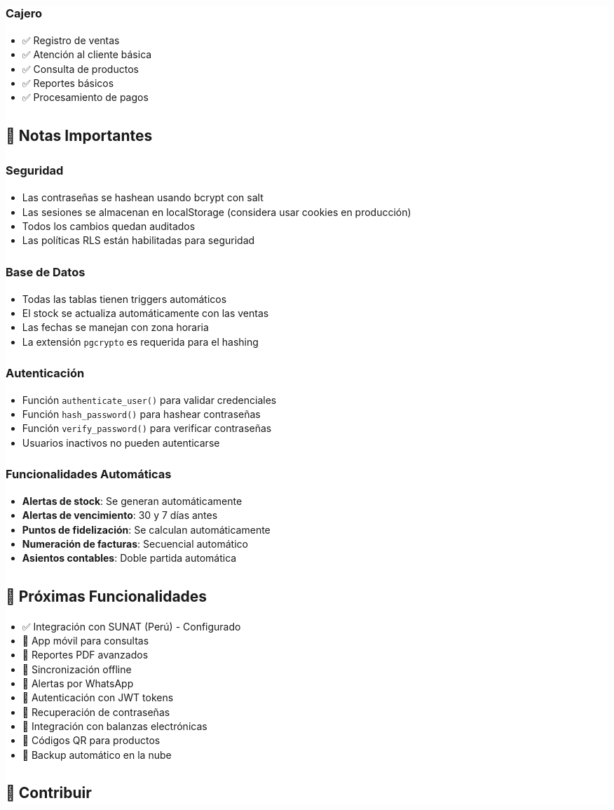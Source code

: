 ### Cajero
- ✅ Registro de ventas
- ✅ Atención al cliente básica
- ✅ Consulta de productos
- ✅ Reportes básicos
- ✅ Procesamiento de pagos

## 🚨 Notas Importantes

### Seguridad
- Las contraseñas se hashean usando bcrypt con salt
- Las sesiones se almacenan en localStorage (considera usar cookies en producción)
- Todos los cambios quedan auditados
- Las políticas RLS están habilitadas para seguridad

### Base de Datos
- Todas las tablas tienen triggers automáticos
- El stock se actualiza automáticamente con las ventas
- Las fechas se manejan con zona horaria
- La extensión `pgcrypto` es requerida para el hashing

### Autenticación
- Función `authenticate_user()` para validar credenciales
- Función `hash_password()` para hashear contraseñas
- Función `verify_password()` para verificar contraseñas
- Usuarios inactivos no pueden autenticarse

### Funcionalidades Automáticas
- **Alertas de stock**: Se generan automáticamente
- **Alertas de vencimiento**: 30 y 7 días antes
- **Puntos de fidelización**: Se calculan automáticamente
- **Numeración de facturas**: Secuencial automático
- **Asientos contables**: Doble partida automática

## 📱 Próximas Funcionalidades

- ✅ Integración con SUNAT (Perú) - Configurado
- 🔄 App móvil para consultas
- 🔄 Reportes PDF avanzados
- 🔄 Sincronización offline
- 🔄 Alertas por WhatsApp
- 🔄 Autenticación con JWT tokens
- 🔄 Recuperación de contraseñas
- 🔄 Integración con balanzas electrónicas
- 🔄 Códigos QR para productos
- 🔄 Backup automático en la nube

## 🤝 Contribuir
